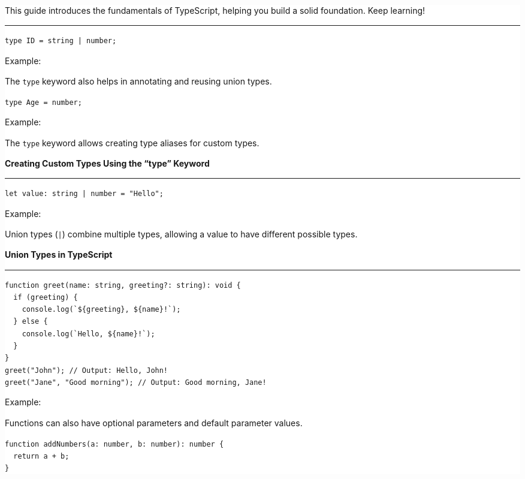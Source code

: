 This guide introduces the fundamentals of TypeScript, helping you build a solid foundation. Keep learning!

---

```tsx
type ID = string | number;

```

Example:

The `type` keyword also helps in annotating and reusing union types.

```tsx
type Age = number;

```

Example:

The `type` keyword allows creating type aliases for custom types.

**Creating Custom Types Using the “type” Keyword**

---

```tsx
let value: string | number = "Hello";

```

Example:

Union types (`|`) combine multiple types, allowing a value to have different possible types.

**Union Types in TypeScript**

---

```tsx
function greet(name: string, greeting?: string): void {
  if (greeting) {
    console.log(`${greeting}, ${name}!`);
  } else {
    console.log(`Hello, ${name}!`);
  }
}
greet("John"); // Output: Hello, John!
greet("Jane", "Good morning"); // Output: Good morning, Jane!

```

Example:

Functions can also have optional parameters and default parameter values.

```tsx
function addNumbers(a: number, b: number): number {
  return a + b;
}

```
